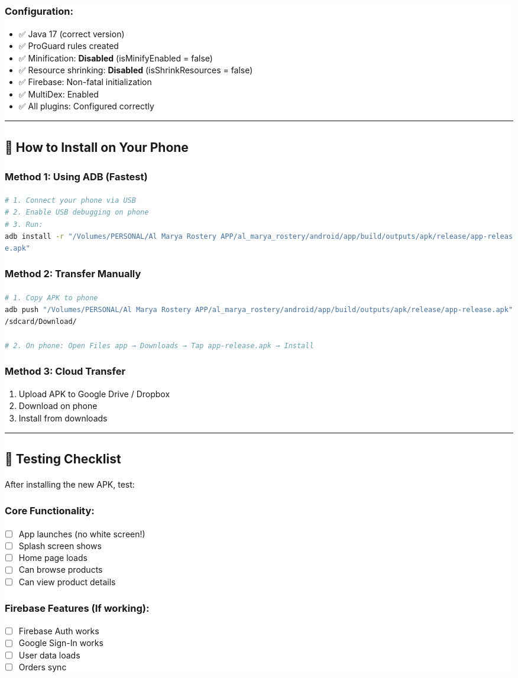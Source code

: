 ### Configuration:
- ✅ Java 17 (correct version)
- ✅ ProGuard rules created
- ✅ Minification: **Disabled** (isMinifyEnabled = false)
- ✅ Resource shrinking: **Disabled** (isShrinkResources = false)
- ✅ Firebase: Non-fatal initialization
- ✅ MultiDex: Enabled
- ✅ All plugins: Configured correctly

---

## 📱 How to Install on Your Phone

### Method 1: Using ADB (Fastest)
```bash
# 1. Connect your phone via USB
# 2. Enable USB debugging on phone
# 3. Run:
adb install -r "/Volumes/PERSONAL/Al Marya Rostery APP/al_marya_rostery/android/app/build/outputs/apk/release/app-release.apk"
```

### Method 2: Transfer Manually
```bash
# 1. Copy APK to phone
adb push "/Volumes/PERSONAL/Al Marya Rostery APP/al_marya_rostery/android/app/build/outputs/apk/release/app-release.apk" /sdcard/Download/

# 2. On phone: Open Files app → Downloads → Tap app-release.apk → Install
```

### Method 3: Cloud Transfer
1. Upload APK to Google Drive / Dropbox
2. Download on phone
3. Install from downloads

---

## 🧪 Testing Checklist

After installing the new APK, test:

### Core Functionality:
- [ ] App launches (no white screen!)
- [ ] Splash screen shows
- [ ] Home page loads
- [ ] Can browse products
- [ ] Can view product details

### Firebase Features (If working):
- [ ] Firebase Auth works
- [ ] Google Sign-In works
- [ ] User data loads
- [ ] Orders sync
